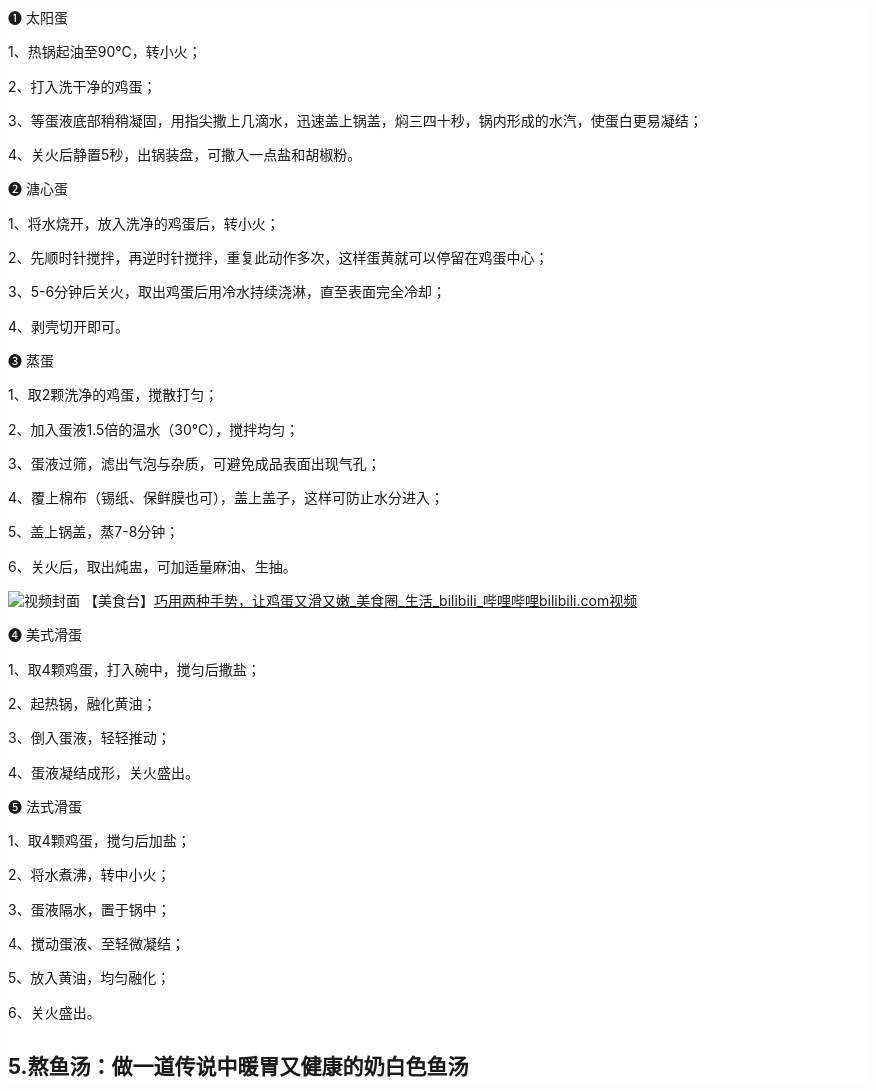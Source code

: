 ❶ 太阳蛋

1、热锅起油至90℃，转小火；

2、打入洗干净的鸡蛋；

3、等蛋液底部稍稍凝固，用指尖撒上几滴水，迅速盖上锅盖，焖三四十秒，锅内形成的水汽，使蛋白更易凝结；

4、关火后静置5秒，出锅装盘，可撒入一点盐和胡椒粉。

❷ 溏心蛋

1、将水烧开，放入洗净的鸡蛋后，转小火；

2、先顺时针搅拌，再逆时针搅拌，重复此动作多次，这样蛋黄就可以停留在鸡蛋中心；

3、5-6分钟后关火，取出鸡蛋后用冷水持续浇淋，直至表面完全冷却；

4、剥壳切开即可。

❸ 蒸蛋

1、取2颗洗净的鸡蛋，搅散打匀；

2、加入蛋液1.5倍的温水（30℃），搅拌均匀；

3、蛋液过筛，滤出气泡与杂质，可避免成品表面出现气孔；

4、覆上棉布（锡纸、保鲜膜也可），盖上盖子，这样可防止水分进入；

5、盖上锅盖，蒸7-8分钟；

6、关火后，取出炖盅，可加适量麻油、生抽。

![视频封面](https://pic3.zhimg.com/v2-b577823857c06080549dbe556278461a.jpg)
【美食台】[巧用两种手势，让鸡蛋又滑又嫩_美食圈_生活_bilibili_哔哩哔哩bilibili.com视频](http://www.bilibili.com/video/av4183503/)

❹ 美式滑蛋

1、取4颗鸡蛋，打入碗中，搅匀后撒盐；

2、起热锅，融化黄油；

3、倒入蛋液，轻轻推动；

4、蛋液凝结成形，关火盛出。

❺ 法式滑蛋

1、取4颗鸡蛋，搅匀后加盐；

2、将水煮沸，转中小火；

3、蛋液隔水，置于锅中；

4、搅动蛋液、至轻微凝结；

5、放入黄油，均匀融化；

6、关火盛出。

## 5.熬鱼汤：做一道传说中暖胃又健康的奶白色鱼汤
